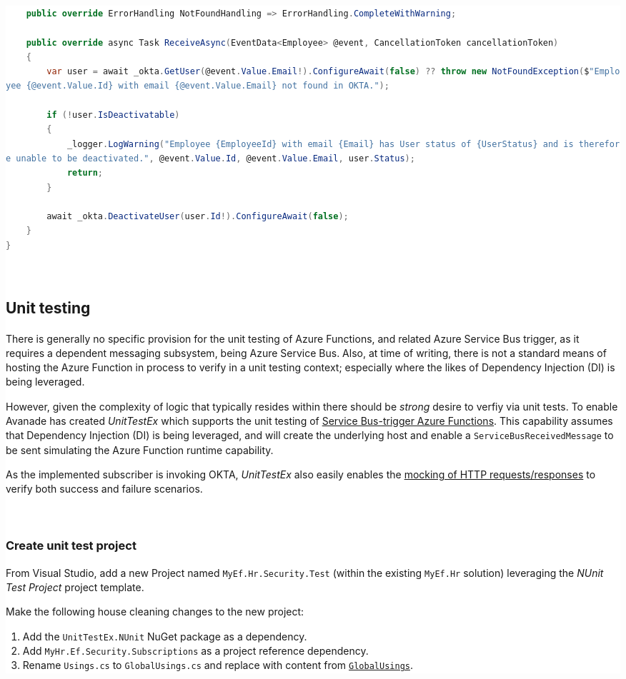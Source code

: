 ``` csharp
    public override ErrorHandling NotFoundHandling => ErrorHandling.CompleteWithWarning;

    public override async Task ReceiveAsync(EventData<Employee> @event, CancellationToken cancellationToken)
    {
        var user = await _okta.GetUser(@event.Value.Email!).ConfigureAwait(false) ?? throw new NotFoundException($"Employee {@event.Value.Id} with email {@event.Value.Email} not found in OKTA.");

        if (!user.IsDeactivatable)
        {
            _logger.LogWarning("Employee {EmployeeId} with email {Email} has User status of {UserStatus} and is therefore unable to be deactivated.", @event.Value.Id, @event.Value.Email, user.Status);
            return;
        }

        await _okta.DeactivateUser(user.Id!).ConfigureAwait(false);
    }
}
```

<br/>

## Unit testing

There is generally no specific provision for the unit testing of Azure Functions, and related Azure Service Bus trigger, as it requires a dependent messaging subsystem, being Azure Service Bus. Also, at time of writing, there is not a standard means of hosting the Azure Function in process to verify in a unit testing context; especially where the likes of Dependency Injection (DI) is being leveraged.

However, given the complexity of logic that typically resides within there should be _strong_ desire to verfiy via unit tests. To enable Avanade has created _UnitTestEx_ which supports the unit testing of [Service Bus-trigger Azure Functions](https://github.com/Avanade/unittestex#service-bus-trigger-azure-function). This capability assumes that Dependency Injection (DI) is being leveraged, and will create the underlying host and enable a `ServiceBusReceivedMessage` to be sent simulating the Azure Function runtime capability.

As the implemented subscriber is invoking OKTA, _UnitTestEx_ also easily enables the [mocking of HTTP requests/responses](https://github.com/Avanade/unittestex#http-client-mocking) to verify both success and failure scenarios.

<br/>

### Create unit test project

From Visual Studio, add a new Project named `MyEf.Hr.Security.Test` (within the existing `MyEf.Hr` solution) leveraging the _NUnit Test Project_ project template.

Make the following house cleaning changes to the new project:

1. Add the `UnitTestEx.NUnit` NuGet package as a dependency.
2. Add `MyHr.Ef.Security.Subscriptions` as a project reference dependency.
3. Rename `Usings.cs` to `GlobalUsings.cs` and replace with content from [`GlobalUsings`](../MyEf.Hr.Security.Test/GlobalUsings.cs).
